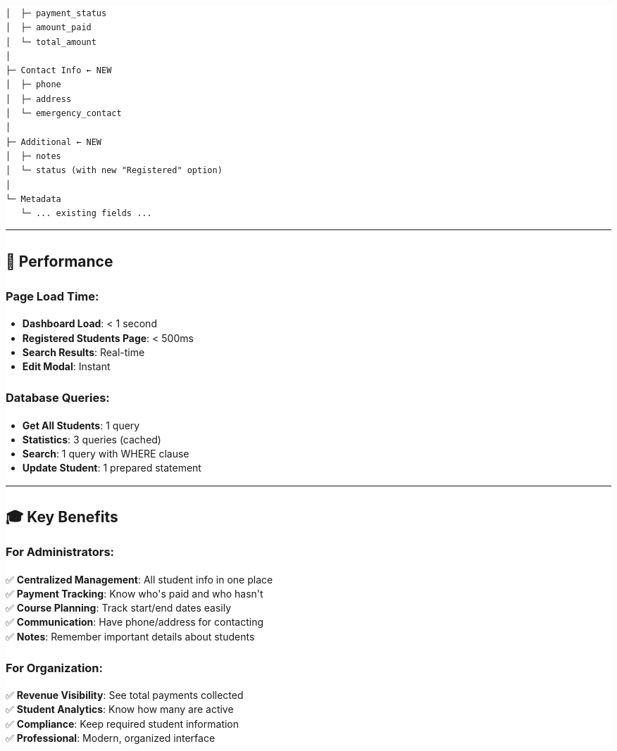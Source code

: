 ```
│  ├─ payment_status
│  ├─ amount_paid
│  └─ total_amount
│
├─ Contact Info ← NEW
│  ├─ phone
│  ├─ address
│  └─ emergency_contact
│
├─ Additional ← NEW
│  ├─ notes
│  └─ status (with new "Registered" option)
│
└─ Metadata
   └─ ... existing fields ...
```

---

## 🚀 Performance

### Page Load Time:
- **Dashboard Load**: < 1 second
- **Registered Students Page**: < 500ms
- **Search Results**: Real-time
- **Edit Modal**: Instant

### Database Queries:
- **Get All Students**: 1 query
- **Statistics**: 3 queries (cached)
- **Search**: 1 query with WHERE clause
- **Update Student**: 1 prepared statement

---

## 🎓 Key Benefits

### For Administrators:
✅ **Centralized Management**: All student info in one place  
✅ **Payment Tracking**: Know who's paid and who hasn't  
✅ **Course Planning**: Track start/end dates easily  
✅ **Communication**: Have phone/address for contacting  
✅ **Notes**: Remember important details about students  

### For Organization:
✅ **Revenue Visibility**: See total payments collected  
✅ **Student Analytics**: Know how many are active  
✅ **Compliance**: Keep required student information  
✅ **Professional**: Modern, organized interface  
